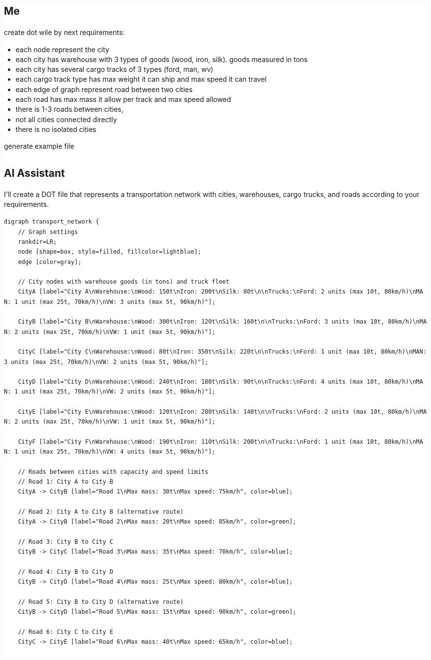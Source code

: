 ## Me
create dot wile by next requirements:
- each node represent the city
- each city has warehouse with 3 types of goods (wood, iron, silk). goods measured in tons
- each city has several cargo tracks of 3 types (ford, man, wv)
- each cargo track type has max weight it can ship and max speed it can travel
- each edge of graph represent road between two cities
- each road has max mass it allow per track and max speed allowed
- there is 1-3 roads between cities, 
- not all cities connected directly
- there is no isolated cities

generate example file 

## AI Assistant
I'll create a DOT file that represents a transportation network with cities, warehouses, cargo trucks, and roads according to your requirements.

```
digraph transport_network {
    // Graph settings
    rankdir=LR;
    node [shape=box, style=filled, fillcolor=lightblue];
    edge [color=gray];
    
    // City nodes with warehouse goods (in tons) and truck fleet
    CityA [label="City A\nWarehouse:\nWood: 150t\nIron: 200t\nSilk: 80t\n\nTrucks:\nFord: 2 units (max 10t, 80km/h)\nMAN: 1 unit (max 25t, 70km/h)\nVW: 3 units (max 5t, 90km/h)"];
    
    CityB [label="City B\nWarehouse:\nWood: 300t\nIron: 120t\nSilk: 160t\n\nTrucks:\nFord: 3 units (max 10t, 80km/h)\nMAN: 2 units (max 25t, 70km/h)\nVW: 1 unit (max 5t, 90km/h)"];
    
    CityC [label="City C\nWarehouse:\nWood: 80t\nIron: 350t\nSilk: 220t\n\nTrucks:\nFord: 1 unit (max 10t, 80km/h)\nMAN: 3 units (max 25t, 70km/h)\nVW: 2 units (max 5t, 90km/h)"];
    
    CityD [label="City D\nWarehouse:\nWood: 240t\nIron: 180t\nSilk: 90t\n\nTrucks:\nFord: 4 units (max 10t, 80km/h)\nMAN: 1 unit (max 25t, 70km/h)\nVW: 2 units (max 5t, 90km/h)"];
    
    CityE [label="City E\nWarehouse:\nWood: 120t\nIron: 280t\nSilk: 140t\n\nTrucks:\nFord: 2 units (max 10t, 80km/h)\nMAN: 2 units (max 25t, 70km/h)\nVW: 1 unit (max 5t, 90km/h)"];
    
    CityF [label="City F\nWarehouse:\nWood: 190t\nIron: 110t\nSilk: 200t\n\nTrucks:\nFord: 1 unit (max 10t, 80km/h)\nMAN: 1 unit (max 25t, 70km/h)\nVW: 4 units (max 5t, 90km/h)"];
    
    // Roads between cities with capacity and speed limits
    // Road 1: City A to City B
    CityA -> CityB [label="Road 1\nMax mass: 30t\nMax speed: 75km/h", color=blue];
    
    // Road 2: City A to City B (alternative route)
    CityA -> CityB [label="Road 2\nMax mass: 20t\nMax speed: 85km/h", color=green];
    
    // Road 3: City B to City C
    CityB -> CityC [label="Road 3\nMax mass: 35t\nMax speed: 70km/h", color=blue];
    
    // Road 4: City B to City D
    CityB -> CityD [label="Road 4\nMax mass: 25t\nMax speed: 80km/h", color=blue];
    
    // Road 5: City B to City D (alternative route)
    CityB -> CityD [label="Road 5\nMax mass: 15t\nMax speed: 90km/h", color=green];
    
    // Road 6: City C to City E
    CityC -> CityE [label="Road 6\nMax mass: 40t\nMax speed: 65km/h", color=blue];
    
```
